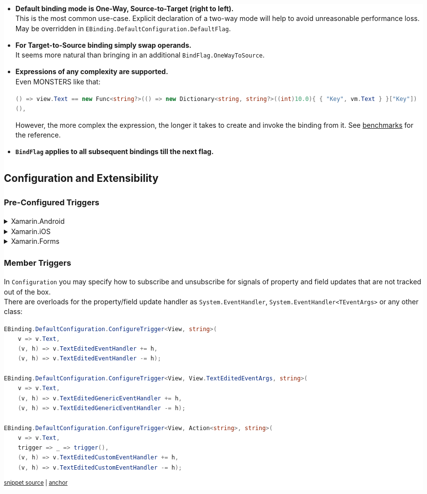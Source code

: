 - **Default binding mode is One-Way, Source-to-Target (right to left).**  
  This is the most common use-case. Explicit declaration of a two-way mode will help to avoid unreasonable performance loss.  
  May be overridden in `EBinding.DefaultConfiguration.DefaultFlag`.

- **For Target-to-Source binding simply swap operands.**  
  It seems more natural than bringing in an additional `BindFlag.OneWayToSource`.

- **Expressions of any complexity are supported.**  
  Even MONSTERS like that:
  ```cs
  () => view.Text == new Func<string?>(() => new Dictionary<string, string?>((int)10.0){ { "Key", vm.Text } }["Key"])(),
  ```
  However, the more complex the expression, the longer it takes to create and invoke the binding from it. See [benchmarks](#benchmark-ebind-creation) for the reference.

- **`BindFlag` applies to all subsequent bindings till the next flag.**

## Configuration and Extensibility

### Pre-Configured Triggers

<details><summary>Xamarin.Android</summary></details>

<details><summary>Xamarin.iOS</summary></details>

<details><summary>Xamarin.Forms</summary></details>

### Member Triggers

In `Configuration` you may specify how to subscribe and unsubscribe for signals of property and field updates that are not tracked out of the box.  
There are overloads for the property/field update handler as `System.EventHandler`, `System.EventHandler<TEventArgs>` or any other class:


<a id='snippet-configure-member-trigger'></a>
```cs
EBinding.DefaultConfiguration.ConfigureTrigger<View, string>(
    v => v.Text,
    (v, h) => v.TextEditedEventHandler += h,
    (v, h) => v.TextEditedEventHandler -= h);

EBinding.DefaultConfiguration.ConfigureTrigger<View, View.TextEditedEventArgs, string>(
    v => v.Text,
    (v, h) => v.TextEditedGenericEventHandler += h,
    (v, h) => v.TextEditedGenericEventHandler -= h);

EBinding.DefaultConfiguration.ConfigureTrigger<View, Action<string>, string>(
    v => v.Text,
    trigger => _ => trigger(),
    (v, h) => v.TextEditedCustomEventHandler += h,
    (v, h) => v.TextEditedCustomEventHandler -= h);
```
<sup><a href='/EBind.Tests/Snippets/Sample.cs#L17-L33' title='Snippet source file'>snippet source</a> | <a href='#snippet-configure-member-trigger' title='Start of snippet'>anchor</a></sup>

